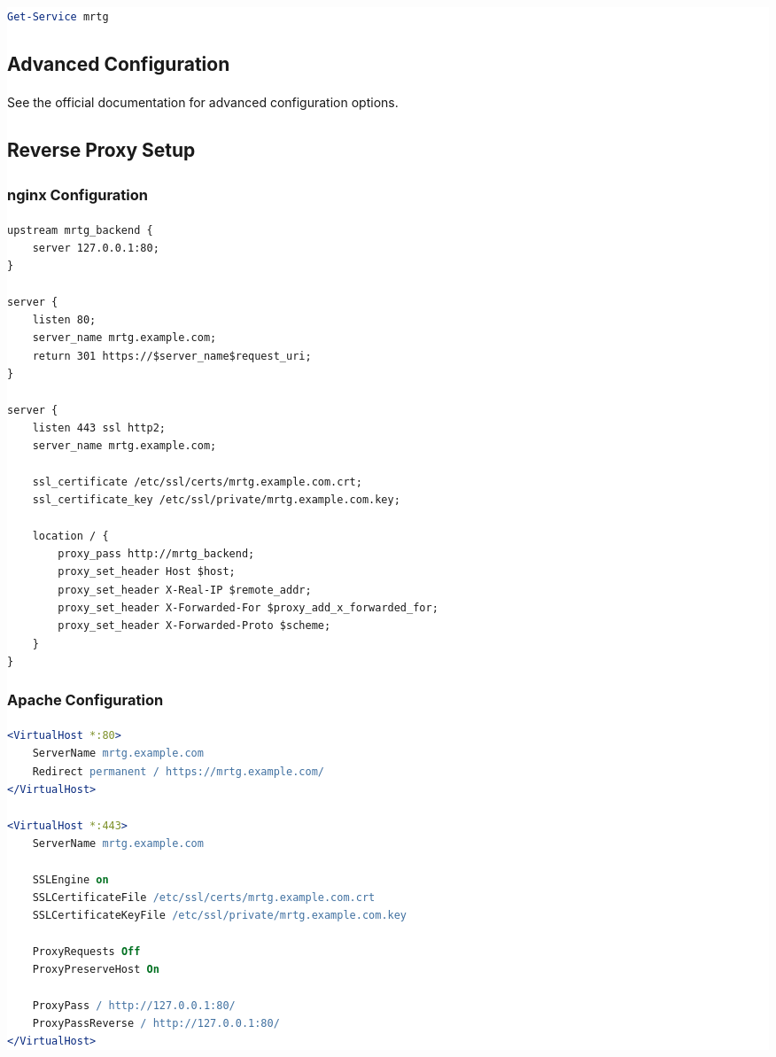 ```powershell
Get-Service mrtg
```

## Advanced Configuration

See the official documentation for advanced configuration options.

## Reverse Proxy Setup

### nginx Configuration

```nginx
upstream mrtg_backend {
    server 127.0.0.1:80;
}

server {
    listen 80;
    server_name mrtg.example.com;
    return 301 https://$server_name$request_uri;
}

server {
    listen 443 ssl http2;
    server_name mrtg.example.com;

    ssl_certificate /etc/ssl/certs/mrtg.example.com.crt;
    ssl_certificate_key /etc/ssl/private/mrtg.example.com.key;

    location / {
        proxy_pass http://mrtg_backend;
        proxy_set_header Host $host;
        proxy_set_header X-Real-IP $remote_addr;
        proxy_set_header X-Forwarded-For $proxy_add_x_forwarded_for;
        proxy_set_header X-Forwarded-Proto $scheme;
    }
}
```

### Apache Configuration

```apache
<VirtualHost *:80>
    ServerName mrtg.example.com
    Redirect permanent / https://mrtg.example.com/
</VirtualHost>

<VirtualHost *:443>
    ServerName mrtg.example.com
    
    SSLEngine on
    SSLCertificateFile /etc/ssl/certs/mrtg.example.com.crt
    SSLCertificateKeyFile /etc/ssl/private/mrtg.example.com.key
    
    ProxyRequests Off
    ProxyPreserveHost On
    
    ProxyPass / http://127.0.0.1:80/
    ProxyPassReverse / http://127.0.0.1:80/
</VirtualHost>
```
